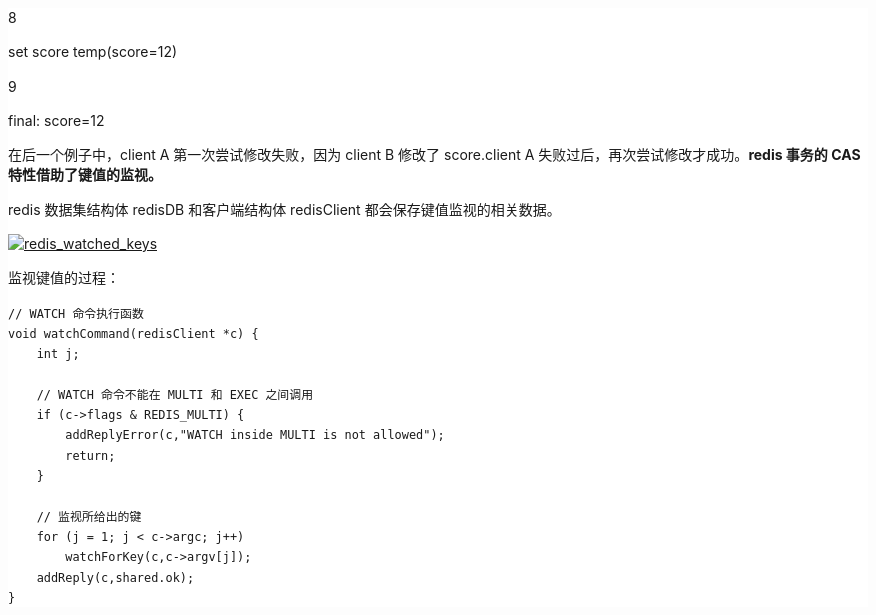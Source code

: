 <td valign="top" >
</td>
</tr>
<tr >

<td valign="top" >8
</td>

<td valign="top" >


set score temp(score=12)

</td>

<td valign="top" >
</td>
</tr>
<tr >

<td valign="top" >9
</td>

<td valign="top" >


final: score=12

</td>
</tr>
</tbody>
</table>



在后一个例子中，client A 第一次尝试修改失败，因为 client B 修改了 score.client A 失败过后，再次尝试修改才成功。**redis 事务的 CAS 特性借助了键值的监视。**

redis 数据集结构体 redisDB 和客户端结构体 redisClient 都会保存键值监视的相关数据。

[![redis_watched_keys](http://daoluan.net/blog/wp-content/uploads/2014/06/redis_watched_keys.png)](http://daoluan.net/blog/wp-content/uploads/2014/06/redis_watched_keys.png)

监视键值的过程：

    
    // WATCH 命令执行函数
    void watchCommand(redisClient *c) {
        int j;
    
        // WATCH 命令不能在 MULTI 和 EXEC 之间调用
        if (c->flags & REDIS_MULTI) {
            addReplyError(c,"WATCH inside MULTI is not allowed");
            return;
        }
    
        // 监视所给出的键
        for (j = 1; j < c->argc; j++)
            watchForKey(c,c->argv[j]);
        addReply(c,shared.ok);
    }
    